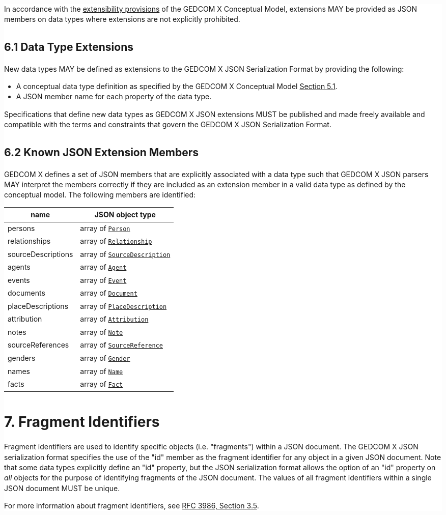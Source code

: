 In accordance with the [extensibility provisions](https://github.com/FamilySearch/gedcomx/blob/master/specifications/conceptual-model-specification.md#extensibility)
of the GEDCOM X Conceptual Model, extensions MAY be provided as JSON members on data types where extensions are not
explicitly prohibited.

<a name="data-type-extensions"/>

## 6.1 Data Type Extensions

New data types MAY be defined as extensions to the GEDCOM X JSON Serialization Format by providing the following:

* A conceptual data type definition as specified by the GEDCOM X Conceptual Model [Section 5.1](https://github.com/FamilySearch/gedcomx/blob/master/specifications/conceptual-model-specification.md#51-data-type-extensions).
* A JSON member name for each property of the data type.

Specifications that define new data types as GEDCOM X JSON extensions MUST be published and made freely available and
compatible with the terms and constraints that govern the GEDCOM X JSON Serialization Format.

<a name="known-json-extension-members"/>

## 6.2 Known JSON Extension Members

GEDCOM X defines a set of JSON members that are explicitly associated with a data type such that
GEDCOM X JSON parsers MAY interpret the members correctly if they are included as an extension
member in a valid data type as defined by the conceptual model. The following members are
identified:

name | JSON object type
-----|-----------------
persons | array of [`Person`](#person)
relationships | array of [`Relationship`](#relationship)
sourceDescriptions | array of [`SourceDescription`](#source-description)
agents | array of [`Agent`](#agent)
events | array of [`Event`](#event)
documents | array of [`Document`](#document)
placeDescriptions | array of [`PlaceDescription`](#place-description)
attribution | array of [`Attribution`](#attribution)
notes | array of [`Note`](#note)
sourceReferences | array of [`SourceReference`](#source-reference)
genders | array of [`Gender`](#gender-conclusion)
names | array of [`Name`](#name-conclusion)
facts | array of [`Fact`](#fact-conclusion)

<a name="fragment-identifiers"/>

# 7. Fragment Identifiers

Fragment identifiers are used to identify specific objects (i.e. "fragments") within a JSON document. The GEDCOM X
JSON serialization format specifies the use of the "id" member as the fragment identifier for any object in
a given JSON document. Note that some data types explicitly define an "id" property, but the JSON serialization format
allows the option of an "id" property on _all_ objects for the purpose of identifying fragments of the JSON document.
The values of all fragment identifiers within a single JSON document MUST be unique.

For more information about fragment identifiers, see [RFC 3986, Section 3.5](http://tools.ietf.org/html/rfc3986#section-3.5).

